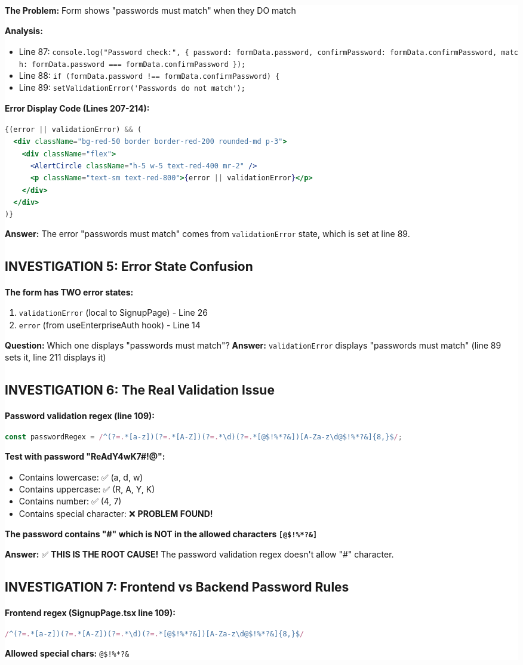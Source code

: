 **The Problem:** Form shows "passwords must match" when they DO match

**Analysis:**
- Line 87: `console.log("Password check:", { password: formData.password, confirmPassword: formData.confirmPassword, match: formData.password === formData.confirmPassword });`
- Line 88: `if (formData.password !== formData.confirmPassword) {`
- Line 89: `setValidationError('Passwords do not match');`

**Error Display Code (Lines 207-214):**
```jsx
{(error || validationError) && (
  <div className="bg-red-50 border border-red-200 rounded-md p-3">
    <div className="flex">
      <AlertCircle className="h-5 w-5 text-red-400 mr-2" />
      <p className="text-sm text-red-800">{error || validationError}</p>
    </div>
  </div>
)}
```

**Answer:** The error "passwords must match" comes from `validationError` state, which is set at line 89.

## INVESTIGATION 5: Error State Confusion

**The form has TWO error states:**
1. `validationError` (local to SignupPage) - Line 26
2. `error` (from useEnterpriseAuth hook) - Line 14

**Question:** Which one displays "passwords must match"?
**Answer:** `validationError` displays "passwords must match" (line 89 sets it, line 211 displays it)

## INVESTIGATION 6: The Real Validation Issue

**Password validation regex (line 109):**
```javascript
const passwordRegex = /^(?=.*[a-z])(?=.*[A-Z])(?=.*\d)(?=.*[@$!%*?&])[A-Za-z\d@$!%*?&]{8,}$/;
```

**Test with password "ReAdY4wK7#!@":**
- Contains lowercase: ✅ (a, d, w)
- Contains uppercase: ✅ (R, A, Y, K)
- Contains number: ✅ (4, 7)
- Contains special character: ❌ **PROBLEM FOUND!**

**The password contains "#" which is NOT in the allowed characters `[@$!%*?&]`**

**Answer:** ✅ **THIS IS THE ROOT CAUSE!** The password validation regex doesn't allow "#" character.

## INVESTIGATION 7: Frontend vs Backend Password Rules

**Frontend regex (SignupPage.tsx line 109):**
```javascript
/^(?=.*[a-z])(?=.*[A-Z])(?=.*\d)(?=.*[@$!%*?&])[A-Za-z\d@$!%*?&]{8,}$/
```
**Allowed special chars:** `@$!%*?&`
